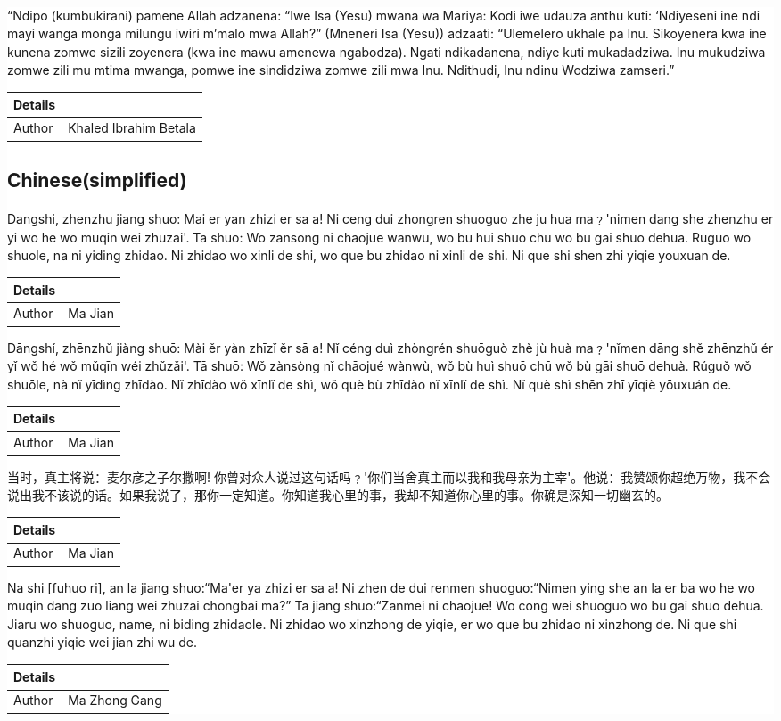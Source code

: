 
<div dir="ltr" lang="ny" style={{fontSize:'larger',backgroundColor:'#f8f9fa',padding:20}}>
“Ndipo (kumbukirani) pamene Allah adzanena: “Iwe Isa (Yesu) mwana wa Mariya: Kodi iwe udauza anthu kuti: ‘Ndiyeseni ine ndi mayi wanga monga milungu iwiri m’malo mwa Allah?” (Mneneri Isa (Yesu)) adzaati: “Ulemelero ukhale pa Inu. Sikoyenera kwa ine kunena zomwe sizili zoyenera (kwa ine mawu amenewa ngabodza). Ngati ndikadanena, ndiye kuti mukadadziwa. Inu mukudziwa zomwe zili mu mtima mwanga, pomwe ine sindidziwa zomwe zili mwa Inu. Ndithudi, Inu ndinu Wodziwa zamseri.”
</div>
<div style={{backgroundColor:'#f8f9fa',padding:20, marginBottom: 10}}><table> <thead> <tr> <th>Details</th> <th></th> </tr> </thead> <tbody> <tr><td>Author</td><td>Khaled Ibrahim Betala</td></tr></tbody></table></div>

## Chinese(simplified)


<div dir="ltr" lang="zh" style={{fontSize:'larger',backgroundColor:'#f8f9fa',padding:20}}>
Dangshi, zhenzhu jiang shuo: Mai er yan zhizi er sa a! Ni ceng dui zhongren shuoguo zhe ju hua ma﹖'nimen dang she zhenzhu er yi wo he wo muqin wei zhuzai'. Ta shuo: Wo zansong ni chaojue wanwu, wo bu hui shuo chu wo bu gai shuo dehua. Ruguo wo shuole, na ni yiding zhidao. Ni zhidao wo xinli de shi, wo que bu zhidao ni xinli de shi. Ni que shi shen zhi yiqie youxuan de.
</div>
<div style={{backgroundColor:'#f8f9fa',padding:20, marginBottom: 10}}><table> <thead> <tr> <th>Details</th> <th></th> </tr> </thead> <tbody> <tr><td>Author</td><td>Ma Jian</td></tr></tbody></table></div>


<div dir="ltr" lang="zh" style={{fontSize:'larger',backgroundColor:'#f8f9fa',padding:20}}>
Dāngshí, zhēnzhǔ jiàng shuō: Mài ěr yàn zhīzǐ ěr sā a! Nǐ céng duì zhòngrén shuōguò zhè jù huà ma﹖'nǐmen dāng shě zhēnzhǔ ér yǐ wǒ hé wǒ mǔqīn wéi zhǔzǎi'. Tā shuō: Wǒ zànsòng nǐ chāojué wànwù, wǒ bù huì shuō chū wǒ bù gāi shuō dehuà. Rúguǒ wǒ shuōle, nà nǐ yīdìng zhīdào. Nǐ zhīdào wǒ xīnlǐ de shì, wǒ què bù zhīdào nǐ xīnlǐ de shì. Nǐ què shì shēn zhī yīqiè yōuxuán de.
</div>
<div style={{backgroundColor:'#f8f9fa',padding:20, marginBottom: 10}}><table> <thead> <tr> <th>Details</th> <th></th> </tr> </thead> <tbody> <tr><td>Author</td><td>Ma Jian</td></tr></tbody></table></div>


<div dir="ltr" lang="zh" style={{fontSize:'larger',backgroundColor:'#f8f9fa',padding:20}}>
当时，真主将说：麦尔彦之子尔撒啊! 你曾对众人说过这句话吗﹖'你们当舍真主而以我和我母亲为主宰'。他说：我赞颂你超绝万物，我不会说出我不该说的话。如果我说了，那你一定知道。你知道我心里的事，我却不知道你心里的事。你确是深知一切幽玄的。
</div>
<div style={{backgroundColor:'#f8f9fa',padding:20, marginBottom: 10}}><table> <thead> <tr> <th>Details</th> <th></th> </tr> </thead> <tbody> <tr><td>Author</td><td>Ma Jian</td></tr></tbody></table></div>


<div dir="ltr" lang="zh" style={{fontSize:'larger',backgroundColor:'#f8f9fa',padding:20}}>
Na shi [fuhuo ri], an la jiang shuo:“Ma'er ya zhizi er sa a! Ni zhen de dui renmen shuoguo:“Nimen ying she an la er ba wo he wo muqin dang zuo liang wei zhuzai chongbai ma?” Ta jiang shuo:“Zanmei ni chaojue! Wo cong wei shuoguo wo bu gai shuo dehua. Jiaru wo shuoguo, name, ni biding zhidaole. Ni zhidao wo xinzhong de yiqie, er wo que bu zhidao ni xinzhong de. Ni que shi quanzhi yiqie wei jian zhi wu de.
</div>
<div style={{backgroundColor:'#f8f9fa',padding:20, marginBottom: 10}}><table> <thead> <tr> <th>Details</th> <th></th> </tr> </thead> <tbody> <tr><td>Author</td><td>Ma Zhong Gang</td></tr></tbody></table></div>
